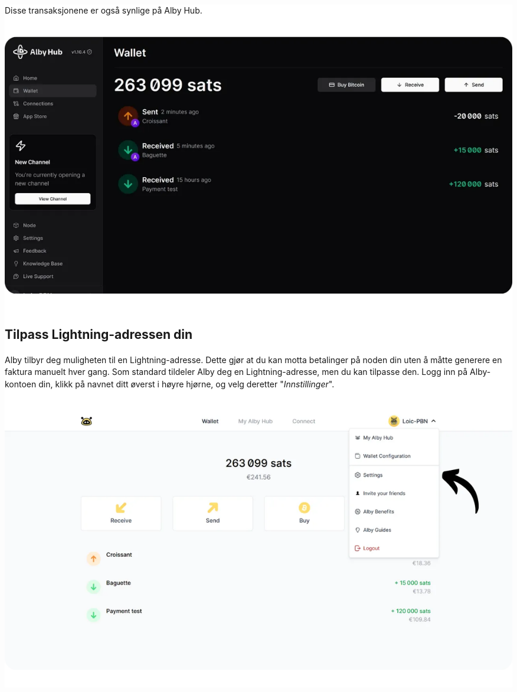 Disse transaksjonene er også synlige på Alby Hub.

![ALBY HUB](assets/fr/62.webp)

## Tilpass Lightning-adressen din

Alby tilbyr deg muligheten til en Lightning-adresse. Dette gjør at du kan motta betalinger på noden din uten å måtte generere en faktura manuelt hver gang. Som standard tildeler Alby deg en Lightning-adresse, men du kan tilpasse den. Logg inn på Alby-kontoen din, klikk på navnet ditt øverst i høyre hjørne, og velg deretter "*Innstillinger*".

![ALBY HUB](assets/fr/63.webp)
